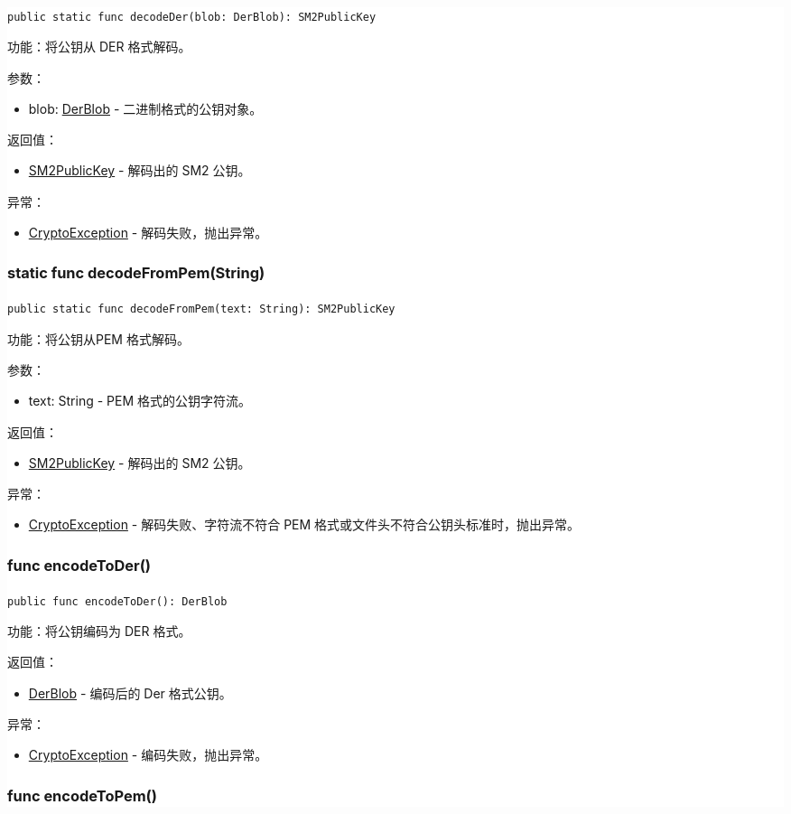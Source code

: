 ```cangjie
public static func decodeDer(blob: DerBlob): SM2PublicKey
```

功能：将公钥从 DER 格式解码。

参数：

- blob: [DerBlob](../../common/crypto_common_package_api/crypto_common_package_structs.md#struct-derblob) - 二进制格式的公钥对象。

返回值：

- [SM2PublicKey](keys_package_classes.md#class-sm2publickey) - 解码出的 SM2 公钥。

异常：

- [CryptoException](../../common/crypto_common_package_api/crypto_common_package_exceptions.md#class-cryptoexception) - 解码失败，抛出异常。

### static func decodeFromPem(String)

```cangjie
public static func decodeFromPem(text: String): SM2PublicKey
```

功能：将公钥从PEM 格式解码。

参数：

- text: String - PEM 格式的公钥字符流。

返回值：

- [SM2PublicKey](keys_package_classes.md#class-sm2publickey) - 解码出的 SM2 公钥。

异常：

- [CryptoException](../../common/crypto_common_package_api/crypto_common_package_exceptions.md#class-cryptoexception) - 解码失败、字符流不符合 PEM 格式或文件头不符合公钥头标准时，抛出异常。

### func encodeToDer()

```cangjie
public func encodeToDer(): DerBlob
```

功能：将公钥编码为 DER 格式。

返回值：

- [DerBlob](../../common/crypto_common_package_api/crypto_common_package_structs.md#struct-derblob) - 编码后的 Der 格式公钥。

异常：

- [CryptoException](../../common/crypto_common_package_api/crypto_common_package_exceptions.md#class-cryptoexception) - 编码失败，抛出异常。

### func encodeToPem()
